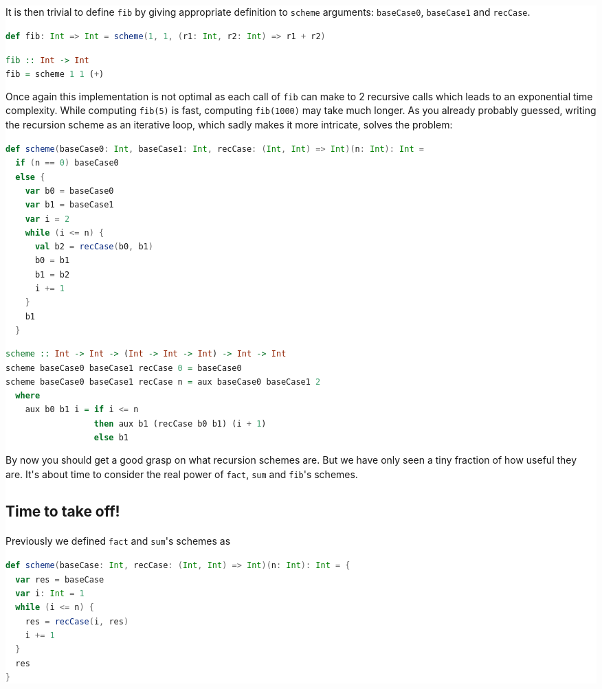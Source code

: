 It is then trivial to define `fib` by giving appropriate definition to `scheme` arguments: `baseCase0`, `baseCase1` and
`recCase`.

```scala
def fib: Int => Int = scheme(1, 1, (r1: Int, r2: Int) => r1 + r2)
```

```haskell
fib :: Int -> Int
fib = scheme 1 1 (+)
```

Once again this implementation is not optimal as each call of `fib` can make to 2 recursive calls
which leads to an exponential time complexity. While computing `fib(5)` is fast, computing `fib(1000)` may
take much longer. As you already probably guessed, writing the recursion scheme as an iterative loop, which
sadly makes it more intricate, solves the problem:

```scala
def scheme(baseCase0: Int, baseCase1: Int, recCase: (Int, Int) => Int)(n: Int): Int =
  if (n == 0) baseCase0
  else {
    var b0 = baseCase0
    var b1 = baseCase1
    var i = 2
    while (i <= n) {
      val b2 = recCase(b0, b1)
      b0 = b1
      b1 = b2
      i += 1
    }
    b1
  }
```

```haskell
scheme :: Int -> Int -> (Int -> Int -> Int) -> Int -> Int
scheme baseCase0 baseCase1 recCase 0 = baseCase0
scheme baseCase0 baseCase1 recCase n = aux baseCase0 baseCase1 2
  where
    aux b0 b1 i = if i <= n
                  then aux b1 (recCase b0 b1) (i + 1)
                  else b1
```

By now you should get a good grasp on what recursion schemes are. But we have
only seen a tiny fraction of how useful they are. It's about time to consider
the real power of `fact`, `sum` and `fib`'s schemes.

## Time to take off!

Previously we defined `fact` and `sum`'s schemes as

```scala
def scheme(baseCase: Int, recCase: (Int, Int) => Int)(n: Int): Int = {
  var res = baseCase
  var i: Int = 1
  while (i <= n) {
    res = recCase(i, res)
    i += 1
  }
  res
}
```

